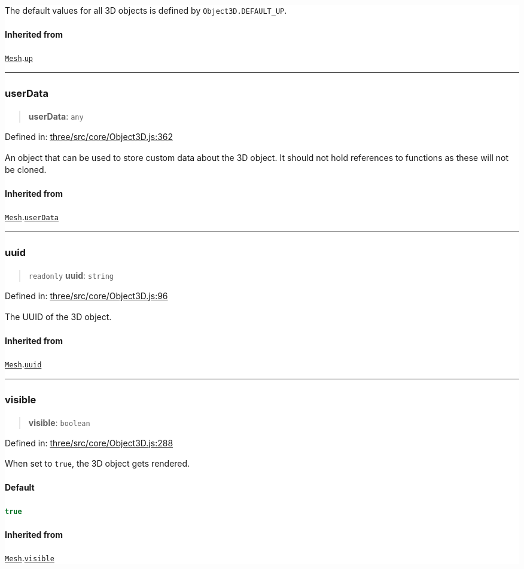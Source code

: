 The default values for all 3D objects is defined by `Object3D.DEFAULT_UP`.

#### Inherited from

[`Mesh`](/reference/three/classes/mesh/).[`up`](/reference/three/classes/mesh/#up)

***

### userData

> **userData**: `any`

Defined in: [three/src/core/Object3D.js:362](https://github.com/DefinitelyMaybe/three-i18n/blob/fa57b79433d1c349ffb23a78727299c8d4190136/three/src/core/Object3D.js#L362)

An object that can be used to store custom data about the 3D object. It
should not hold references to functions as these will not be cloned.

#### Inherited from

[`Mesh`](/reference/three/classes/mesh/).[`userData`](/reference/three/classes/mesh/#userdata)

***

### uuid

> `readonly` **uuid**: `string`

Defined in: [three/src/core/Object3D.js:96](https://github.com/DefinitelyMaybe/three-i18n/blob/fa57b79433d1c349ffb23a78727299c8d4190136/three/src/core/Object3D.js#L96)

The UUID of the 3D object.

#### Inherited from

[`Mesh`](/reference/three/classes/mesh/).[`uuid`](/reference/three/classes/mesh/#uuid)

***

### visible

> **visible**: `boolean`

Defined in: [three/src/core/Object3D.js:288](https://github.com/DefinitelyMaybe/three-i18n/blob/fa57b79433d1c349ffb23a78727299c8d4190136/three/src/core/Object3D.js#L288)

When set to `true`, the 3D object gets rendered.

#### Default

```ts
true
```

#### Inherited from

[`Mesh`](/reference/three/classes/mesh/).[`visible`](/reference/three/classes/mesh/#visible)
